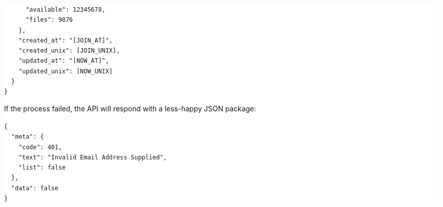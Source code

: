 ```
      "available": 12345678,
      "files": 9876
    },
    "created_at": "[JOIN_AT]",
    "created_unix": [JOIN_UNIX],
    "updated_at": "[NOW_AT]",
    "updated_unix": [NOW_UNIX]
  }
}
```

If the process failed, the API will respond with a less-happy JSON package:

```
{
  "meta": {
    "code": 401,
    "text": "Invalid Email Address Supplied",
    "list": false
  },
  "data": false
}
```
